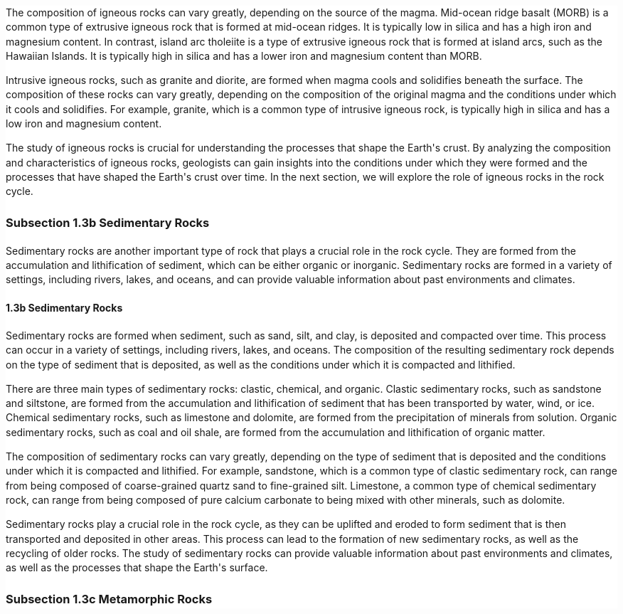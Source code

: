 The composition of igneous rocks can vary greatly, depending on the source of the magma. Mid-ocean ridge basalt (MORB) is a common type of extrusive igneous rock that is formed at mid-ocean ridges. It is typically low in silica and has a high iron and magnesium content. In contrast, island arc tholeiite is a type of extrusive igneous rock that is formed at island arcs, such as the Hawaiian Islands. It is typically high in silica and has a lower iron and magnesium content than MORB.

Intrusive igneous rocks, such as granite and diorite, are formed when magma cools and solidifies beneath the surface. The composition of these rocks can vary greatly, depending on the composition of the original magma and the conditions under which it cools and solidifies. For example, granite, which is a common type of intrusive igneous rock, is typically high in silica and has a low iron and magnesium content.

The study of igneous rocks is crucial for understanding the processes that shape the Earth's crust. By analyzing the composition and characteristics of igneous rocks, geologists can gain insights into the conditions under which they were formed and the processes that have shaped the Earth's crust over time. In the next section, we will explore the role of igneous rocks in the rock cycle.





### Subsection 1.3b Sedimentary Rocks

Sedimentary rocks are another important type of rock that plays a crucial role in the rock cycle. They are formed from the accumulation and lithification of sediment, which can be either organic or inorganic. Sedimentary rocks are formed in a variety of settings, including rivers, lakes, and oceans, and can provide valuable information about past environments and climates.

#### 1.3b Sedimentary Rocks

Sedimentary rocks are formed when sediment, such as sand, silt, and clay, is deposited and compacted over time. This process can occur in a variety of settings, including rivers, lakes, and oceans. The composition of the resulting sedimentary rock depends on the type of sediment that is deposited, as well as the conditions under which it is compacted and lithified.

There are three main types of sedimentary rocks: clastic, chemical, and organic. Clastic sedimentary rocks, such as sandstone and siltstone, are formed from the accumulation and lithification of sediment that has been transported by water, wind, or ice. Chemical sedimentary rocks, such as limestone and dolomite, are formed from the precipitation of minerals from solution. Organic sedimentary rocks, such as coal and oil shale, are formed from the accumulation and lithification of organic matter.

The composition of sedimentary rocks can vary greatly, depending on the type of sediment that is deposited and the conditions under which it is compacted and lithified. For example, sandstone, which is a common type of clastic sedimentary rock, can range from being composed of coarse-grained quartz sand to fine-grained silt. Limestone, a common type of chemical sedimentary rock, can range from being composed of pure calcium carbonate to being mixed with other minerals, such as dolomite.

Sedimentary rocks play a crucial role in the rock cycle, as they can be uplifted and eroded to form sediment that is then transported and deposited in other areas. This process can lead to the formation of new sedimentary rocks, as well as the recycling of older rocks. The study of sedimentary rocks can provide valuable information about past environments and climates, as well as the processes that shape the Earth's surface.





### Subsection 1.3c Metamorphic Rocks
